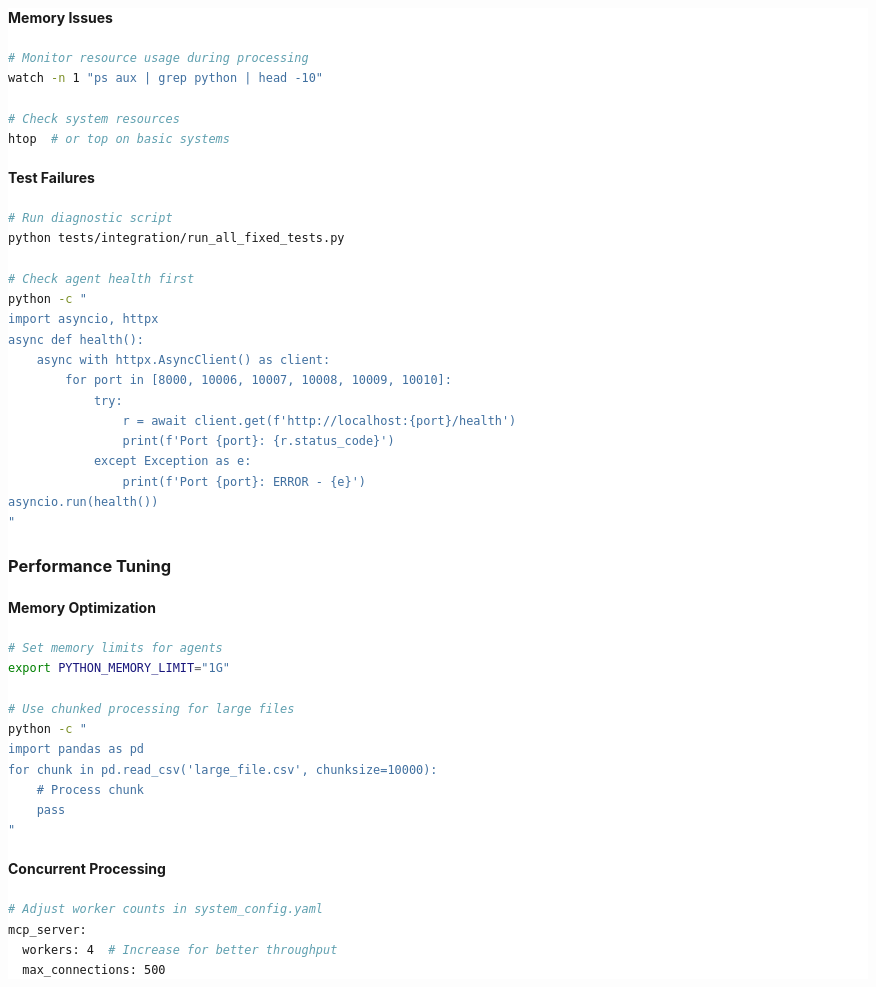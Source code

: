 #### **Memory Issues**
```bash
# Monitor resource usage during processing
watch -n 1 "ps aux | grep python | head -10"

# Check system resources
htop  # or top on basic systems
```

#### **Test Failures**
```bash
# Run diagnostic script
python tests/integration/run_all_fixed_tests.py

# Check agent health first
python -c "
import asyncio, httpx
async def health():
    async with httpx.AsyncClient() as client:
        for port in [8000, 10006, 10007, 10008, 10009, 10010]:
            try:
                r = await client.get(f'http://localhost:{port}/health')
                print(f'Port {port}: {r.status_code}')
            except Exception as e:
                print(f'Port {port}: ERROR - {e}')
asyncio.run(health())
"
```

### **Performance Tuning**

#### **Memory Optimization**
```bash
# Set memory limits for agents
export PYTHON_MEMORY_LIMIT="1G"

# Use chunked processing for large files
python -c "
import pandas as pd
for chunk in pd.read_csv('large_file.csv', chunksize=10000):
    # Process chunk
    pass
"
```

#### **Concurrent Processing**
```bash
# Adjust worker counts in system_config.yaml
mcp_server:
  workers: 4  # Increase for better throughput
  max_connections: 500
```
